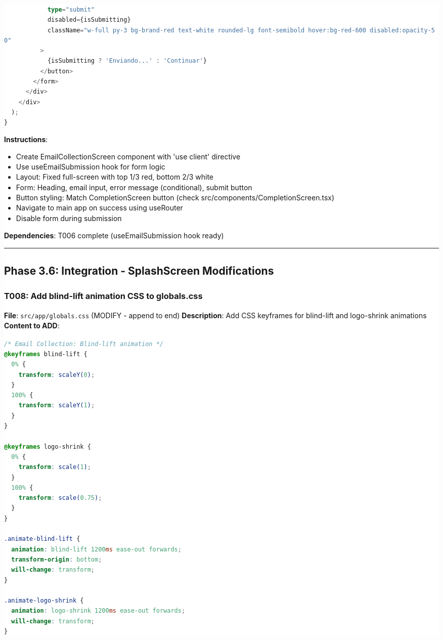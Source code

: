 ```typescript
            type="submit"
            disabled={isSubmitting}
            className="w-full py-3 bg-brand-red text-white rounded-lg font-semibold hover:bg-red-600 disabled:opacity-50"
          >
            {isSubmitting ? 'Enviando...' : 'Continuar'}
          </button>
        </form>
      </div>
    </div>
  );
}
```
**Instructions**:
- Create EmailCollectionScreen component with 'use client' directive
- Use useEmailSubmission hook for form logic
- Layout: Fixed full-screen with top 1/3 red, bottom 2/3 white
- Form: Heading, email input, error message (conditional), submit button
- Button styling: Match CompletionScreen button (check src/components/CompletionScreen.tsx)
- Navigate to main app on success using useRouter
- Disable form during submission

**Dependencies**: T006 complete (useEmailSubmission hook ready)

---

## Phase 3.6: Integration - SplashScreen Modifications

### T008: Add blind-lift animation CSS to globals.css
**File**: `src/app/globals.css` (MODIFY - append to end)
**Description**: Add CSS keyframes for blind-lift and logo-shrink animations
**Content to ADD**:
```css
/* Email Collection: Blind-lift animation */
@keyframes blind-lift {
  0% {
    transform: scaleY(0);
  }
  100% {
    transform: scaleY(1);
  }
}

@keyframes logo-shrink {
  0% {
    transform: scale(1);
  }
  100% {
    transform: scale(0.75);
  }
}

.animate-blind-lift {
  animation: blind-lift 1200ms ease-out forwards;
  transform-origin: bottom;
  will-change: transform;
}

.animate-logo-shrink {
  animation: logo-shrink 1200ms ease-out forwards;
  will-change: transform;
}
```